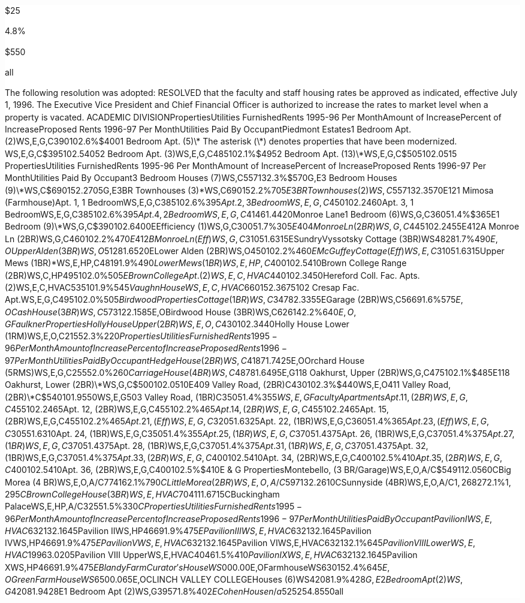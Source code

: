 $25

4.8%

$550

all

The following resolution was adopted: RESOLVED that the faculty and staff housing rates be approved as indicated, effective July 1, 1996. The Executive Vice President and Chief Financial Officer is authorized to increase the rates to market level when a property is vacated. ACADEMIC DIVISIONPropertiesUtilities FurnishedRents 1995-96 Per MonthAmount of IncreasePercent of IncreaseProposed Rents 1996-97 Per MonthUtilities Paid By OccupantPiedmont Estates1 Bedroom Apt. (2)WS,E,G,C$390$102.6%$4001 Bedroom Apt. (5)\* The asterisk (\*) denotes properties that have been modernized. WS,E,G,C$395$102.5%$4052 Bedroom Apt. (3)WS,E,G,C$485$102.1%$4952 Bedroom Apt. (13)\*WS,E,G,C$505$102.0%$515 PropertiesUtilities FurnishedRents 1995-96 Per MonthAmount of IncreasePercent of IncreaseProposed Rents 1996-97 Per MonthUtilities Paid By Occupant3 Bedroom Houses (7)WS,C$557$132.3%$570G,E3 Bedroom Houses (9)\*WS,C$690$152.2%$705G,E3BR Townhouses (3)\*WS,C$690$152.2%$705E3BR Townhouses (2)WS,C$557$132.3%$570E121 Mimosa (Farmhouse)Apt. 1, 1 BedroomWS,E,G,C$385$102.6%$395Apt. 2, 3 BedroomWS,E,G,C$450$102.2%$460Apt. 3, 1 BedroomWS,E,G,C$385$102.6%$395Apt. 4, 2 BedroomWS,E,G,C$414$61.4%$420Monroe Lane1 Bedroom (6)WS,G,C$360$51.4%$365E1 Bedroom (9)\*WS,G,C$390$102.6%$400EEfficiency (1)WS,G,C$300$51.7%$305E404 Monroe Ln (2BR)WS,G,C$445$102.2%$455E412A Monroe Ln (2BR)WS,G,C$460$102.2%$470E412B Monroe Ln (Eff)WS,G,C$310$51.6%$315ESundryVyssotsky Cottage (3BR)WS$482$81.7%$490E,OUpper Alden (3BR)WS,O$512$81.6%$520ELower Alden (2BR)WS,O$450$102.2%$460EMcGuffey Cottage (Eff)WS,E,C$310$51.6%$315Upper Mews (1BR)\*WS,E,HP,C$481$91.9%$490Lower Mews (1BR)WS,E,HP,C$400$102.5%$410Brown College Range (2BR)WS,C,HP$495$102.0%$505EBrown College Apt. (2)WS,E,C,HVAC$440$102.3%$450Hereford Coll. Fac. Apts. (2)WS,E,C,HVAC$535$101.9%$545Vaughn HouseWS,E,C,HVAC$660$152.3%$675102 Cresap Fac. Apt.WS,E,G,C$495$102.0%$505Birdwood PropertiesCottage (1BR)WS,C$347$82.3%$355EGarage (2BR)WS,C$566$91.6%$575E,OCash House (3BR)WS,C$573$122.1%$585E,OBirdwood House (3BR)WS,C$626$142.2%$640E,O,GFaulkner PropertiesHolly House Upper (2BR)WS,E,O,C$430$102.3%$440Holly House Lower (1RM)WS,E,O,C$215$52.3%$220 PropertiesUtilities FurnishedRents 1995-96 Per MonthAmount of IncreasePercent of IncreaseProposed Rents 1996-97 Per MonthUtilities Paid By OccupantHedge House (2BR)WS,C$418$71.7%$425E,OOrchard House (5RMS)WS,E,G,C$255$52.0%$260Carriage House (4BR)WS,C$487$81.6%$495E,G118 Oakhurst, Upper (2BR)WS,G,C$475$102.1%$485E118 Oakhurst, Lower (2BR)\*WS,G,C$500$102.0%$510E409 Valley Road, (2BR)C$430$102.3%$440WS,E,O411 Valley Road, (2BR)\*C$540$101.9%$550WS,E,G503 Valley Road, (1BR)C$350$51.4%$355WS,E,GFaculty ApartmentsApt. 11, (2BR)WS,E,G,C$455$102.2%$465Apt. 12, (2BR)WS,E,G,C$455$102.2%$465Apt. 14, (2BR)WS,E,G,C$455$102.2%$465Apt. 15, (2BR)WS,E,G,C$455$102.2%$465Apt. 21, (Eff)WS,E,G,C$320$51.6%$325Apt. 22, (1BR)WS,E,G,C$360$51.4%$365Apt. 23, (Eff)WS,E,G,C$305$51.6%$310Apt. 24, (1BR)WS,E,G,C$350$51.4%$355Apt. 25, (1BR)WS,E,G,C$370$51.4%$375Apt. 26, (1BR)WS,E,G,C$370$51.4%$375Apt. 27, (1BR)WS,E,G,C$370$51.4%$375Apt. 28, (1BR)WS,E,G,C$370$51.4%$375Apt. 31, (1BR)WS,E,G,C$370$51.4%$375Apt. 32, (1BR)WS,E,G,C$370$51.4%$375Apt. 33, (2BR)WS,E,G,C$400$102.5%$410Apt. 34, (2BR)WS,E,G,C$400$102.5%$410Apt. 35, (2BR)WS,E,G,C$400$102.5%$410Apt. 36, (2BR)WS,E,G,C$400$102.5%$410E & G PropertiesMontebello, (3 BR/Garage)WS,E,O,A/C$549$112.0%$560CBig Morea (4 BR)WS,E,O,A/C$774$162.1%$790CLittle Morea (2BR)WS,E,O,A/C$597$132.2%$610CSunnyside (4BR)WS,E,O,A/C$1,268$272.1%$1,295CBrown College House(3 BR)WS,E,HVAC$704$111.6%$715CBuckingham PalaceWS,E,HP,A/C$325$51.5%$330C PropertiesUtilities FurnishedRents 1995-96 Per MonthAmount of IncreasePercent of IncreaseProposed Rents 1996-97 Per MonthUtilities Paid By OccupantPavilion IWS,E,HVAC$632$132.1%$645Pavilion IIWS,HP$466$91.9%$475EPavilion IIIWS,E,HVAC$632$132.1%$645Pavilion IVWS,HP$466$91.9%$475EPavilion VWS,E,HVAC$632$132.1%$645Pavilion VIWS,E,HVAC$632$132.1%$645Pavilion VIII LowerWS,E,HVAC$199$63.0%$205Pavilion VIII UpperWS,E,HVAC$404$61.5%$410Pavilion IXWS,E,HVAC$632$132.1%$645Pavilion XWS,HP$466$91.9%$475EBlandy FarmCurator's HouseWS$0$00.0%$0E,OFarmhouseWS$630$152.4%$645E,OGreen Farm HouseWS$65$00.0%$65E,OCLINCH VALLEY COLLEGEHouses (6)WS$420$81.9%$428G,E2 Bedroom Apt (2)WS,G$420$81.9%$428E1 Bedroom Apt (2)WS,G$395$71.8%$402ECohen Housen/a$525$254.8%$550all
